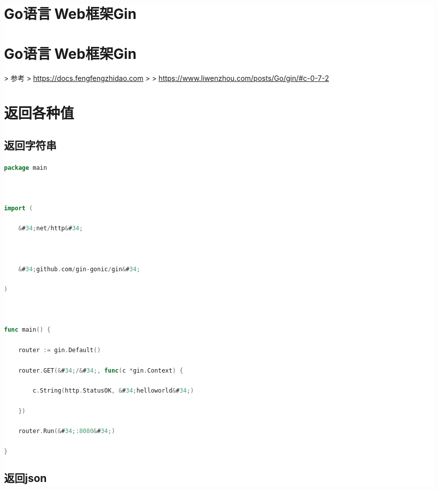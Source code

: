 # Go语言 Web框架Gin


# Go语言 Web框架Gin

&gt; 参考
&gt; https://docs.fengfengzhidao.com
&gt;
&gt; https://www.liwenzhou.com/posts/Go/gin/#c-0-7-2

# 返回各种值

## 返回字符串

```go
package main



import (

    &#34;net/http&#34;



    &#34;github.com/gin-gonic/gin&#34;

)



func main() {

    router := gin.Default()

    router.GET(&#34;/&#34;, func(c *gin.Context) {

        c.String(http.StatusOK, &#34;helloworld&#34;)

    })

    router.Run(&#34;:8080&#34;)

}
```

## 返回json
